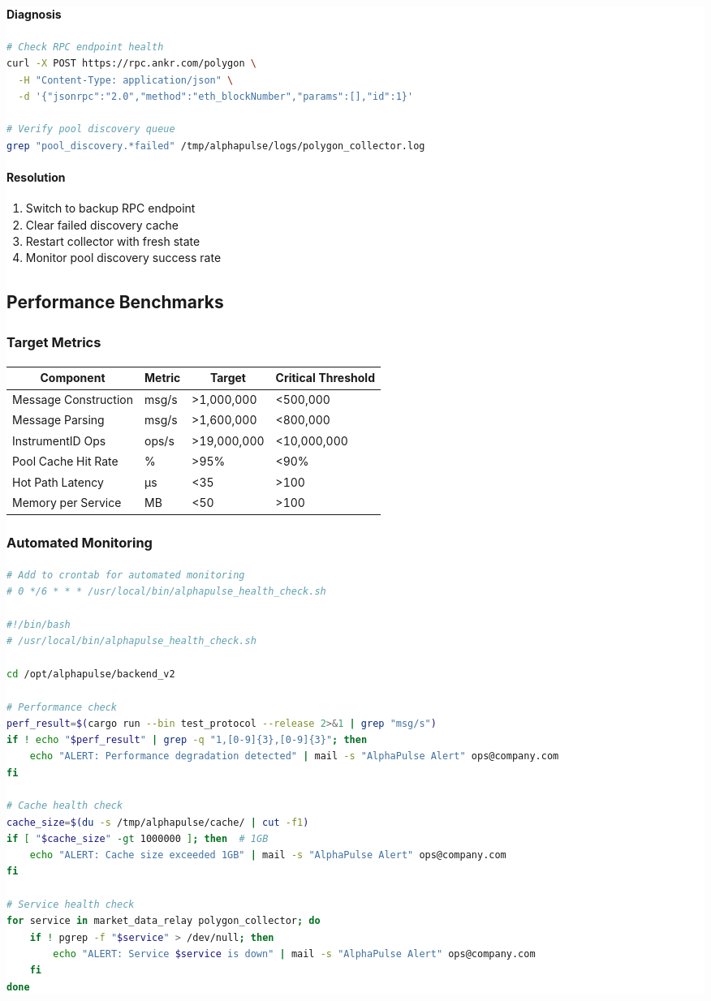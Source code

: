 #### Diagnosis
```bash
# Check RPC endpoint health
curl -X POST https://rpc.ankr.com/polygon \
  -H "Content-Type: application/json" \
  -d '{"jsonrpc":"2.0","method":"eth_blockNumber","params":[],"id":1}'

# Verify pool discovery queue
grep "pool_discovery.*failed" /tmp/alphapulse/logs/polygon_collector.log
```

#### Resolution
1. Switch to backup RPC endpoint
2. Clear failed discovery cache
3. Restart collector with fresh state
4. Monitor pool discovery success rate

## Performance Benchmarks

### Target Metrics

| Component | Metric | Target | Critical Threshold |
|-----------|--------|--------|--------------------|
| Message Construction | msg/s | >1,000,000 | <500,000 |
| Message Parsing | msg/s | >1,600,000 | <800,000 |
| InstrumentID Ops | ops/s | >19,000,000 | <10,000,000 |
| Pool Cache Hit Rate | % | >95% | <90% |
| Hot Path Latency | μs | <35 | >100 |
| Memory per Service | MB | <50 | >100 |

### Automated Monitoring

```bash
# Add to crontab for automated monitoring
# 0 */6 * * * /usr/local/bin/alphapulse_health_check.sh

#!/bin/bash
# /usr/local/bin/alphapulse_health_check.sh

cd /opt/alphapulse/backend_v2

# Performance check
perf_result=$(cargo run --bin test_protocol --release 2>&1 | grep "msg/s")
if ! echo "$perf_result" | grep -q "1,[0-9]{3},[0-9]{3}"; then
    echo "ALERT: Performance degradation detected" | mail -s "AlphaPulse Alert" ops@company.com
fi

# Cache health check
cache_size=$(du -s /tmp/alphapulse/cache/ | cut -f1)
if [ "$cache_size" -gt 1000000 ]; then  # 1GB
    echo "ALERT: Cache size exceeded 1GB" | mail -s "AlphaPulse Alert" ops@company.com
fi

# Service health check
for service in market_data_relay polygon_collector; do
    if ! pgrep -f "$service" > /dev/null; then
        echo "ALERT: Service $service is down" | mail -s "AlphaPulse Alert" ops@company.com
    fi
done
```